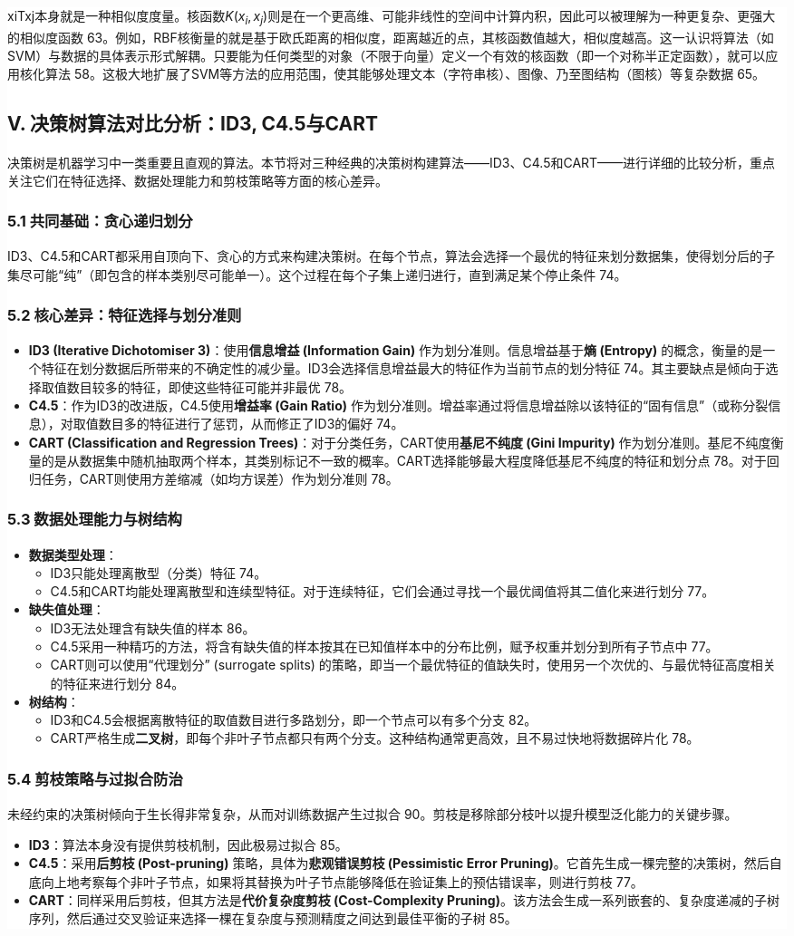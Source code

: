 xiTxj本身就是一种相似度度量。核函数$K(x_i, x_j)$则是在一个更高维、可能非线性的空间中计算内积，因此可以被理解为一种更复杂、更强大的相似度函数 63。例如，RBF核衡量的就是基于欧氏距离的相似度，距离越近的点，其核函数值越大，相似度越高。这一认识将算法（如SVM）与数据的具体表示形式解耦。只要能为任何类型的对象（不限于向量）定义一个有效的核函数（即一个对称半正定函数），就可以应用核化算法 58。这极大地扩展了SVM等方法的应用范围，使其能够处理文本（字符串核）、图像、乃至图结构（图核）等复杂数据 65。



## V. 决策树算法对比分析：ID3, C4.5与CART



决策树是机器学习中一类重要且直观的算法。本节将对三种经典的决策树构建算法——ID3、C4.5和CART——进行详细的比较分析，重点关注它们在特征选择、数据处理能力和剪枝策略等方面的核心差异。



### 5.1 共同基础：贪心递归划分



ID3、C4.5和CART都采用自顶向下、贪心的方式来构建决策树。在每个节点，算法会选择一个最优的特征来划分数据集，使得划分后的子集尽可能“纯”（即包含的样本类别尽可能单一）。这个过程在每个子集上递归进行，直到满足某个停止条件 74。



### 5.2 核心差异：特征选择与划分准则



- **ID3 (Iterative Dichotomiser 3)**：使用**信息增益 (Information Gain)** 作为划分准则。信息增益基于**熵 (Entropy)** 的概念，衡量的是一个特征在划分数据后所带来的不确定性的减少量。ID3会选择信息增益最大的特征作为当前节点的划分特征 74。其主要缺点是倾向于选择取值数目较多的特征，即使这些特征可能并非最优 78。
- **C4.5**：作为ID3的改进版，C4.5使用**增益率 (Gain Ratio)** 作为划分准则。增益率通过将信息增益除以该特征的“固有信息”（或称分裂信息），对取值数目多的特征进行了惩罚，从而修正了ID3的偏好 74。
- **CART (Classification and Regression Trees)**：对于分类任务，CART使用**基尼不纯度 (Gini Impurity)** 作为划分准则。基尼不纯度衡量的是从数据集中随机抽取两个样本，其类别标记不一致的概率。CART选择能够最大程度降低基尼不纯度的特征和划分点 78。对于回归任务，CART则使用方差缩减（如均方误差）作为划分准则 78。



### 5.3 数据处理能力与树结构



- **数据类型处理**：
  - ID3只能处理离散型（分类）特征 74。
  - C4.5和CART均能处理离散型和连续型特征。对于连续特征，它们会通过寻找一个最优阈值将其二值化来进行划分 77。
- **缺失值处理**：
  - ID3无法处理含有缺失值的样本 86。
  - C4.5采用一种精巧的方法，将含有缺失值的样本按其在已知值样本中的分布比例，赋予权重并划分到所有子节点中 77。
  - CART则可以使用“代理划分” (surrogate splits) 的策略，即当一个最优特征的值缺失时，使用另一个次优的、与最优特征高度相关的特征来进行划分 84。
- **树结构**：
  - ID3和C4.5会根据离散特征的取值数目进行多路划分，即一个节点可以有多个分支 82。
  - CART严格生成**二叉树**，即每个非叶子节点都只有两个分支。这种结构通常更高效，且不易过快地将数据碎片化 78。



### 5.4 剪枝策略与过拟合防治



未经约束的决策树倾向于生长得非常复杂，从而对训练数据产生过拟合 90。剪枝是移除部分枝叶以提升模型泛化能力的关键步骤。

- **ID3**：算法本身没有提供剪枝机制，因此极易过拟合 85。
- **C4.5**：采用**后剪枝 (Post-pruning)** 策略，具体为**悲观错误剪枝 (Pessimistic Error Pruning)**。它首先生成一棵完整的决策树，然后自底向上地考察每个非叶子节点，如果将其替换为叶子节点能够降低在验证集上的预估错误率，则进行剪枝 77。
- **CART**：同样采用后剪枝，但其方法是**代价复杂度剪枝 (Cost-Complexity Pruning)**。该方法会生成一系列嵌套的、复杂度递减的子树序列，然后通过交叉验证来选择一棵在复杂度与预测精度之间达到最佳平衡的子树 85。
